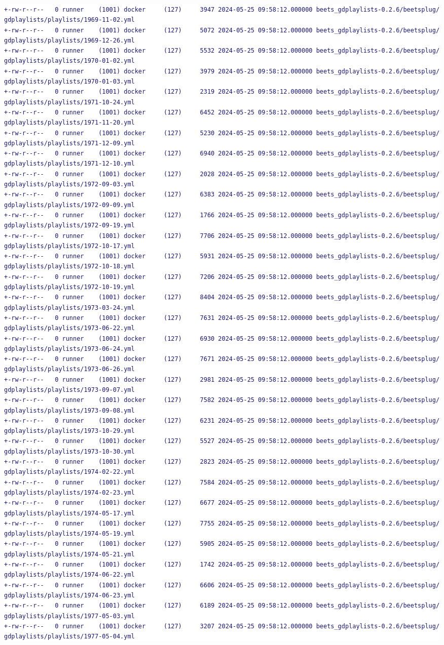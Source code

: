 ```diff
+-rw-r--r--   0 runner    (1001) docker     (127)     3947 2024-05-25 09:58:12.000000 beets_gdplaylists-0.2.6/beetsplug/gdplaylists/playlists/1969-11-02.yml
+-rw-r--r--   0 runner    (1001) docker     (127)     5072 2024-05-25 09:58:12.000000 beets_gdplaylists-0.2.6/beetsplug/gdplaylists/playlists/1969-12-26.yml
+-rw-r--r--   0 runner    (1001) docker     (127)     5532 2024-05-25 09:58:12.000000 beets_gdplaylists-0.2.6/beetsplug/gdplaylists/playlists/1970-01-02.yml
+-rw-r--r--   0 runner    (1001) docker     (127)     3979 2024-05-25 09:58:12.000000 beets_gdplaylists-0.2.6/beetsplug/gdplaylists/playlists/1970-01-03.yml
+-rw-r--r--   0 runner    (1001) docker     (127)     2319 2024-05-25 09:58:12.000000 beets_gdplaylists-0.2.6/beetsplug/gdplaylists/playlists/1971-10-24.yml
+-rw-r--r--   0 runner    (1001) docker     (127)     6452 2024-05-25 09:58:12.000000 beets_gdplaylists-0.2.6/beetsplug/gdplaylists/playlists/1971-11-20.yml
+-rw-r--r--   0 runner    (1001) docker     (127)     5230 2024-05-25 09:58:12.000000 beets_gdplaylists-0.2.6/beetsplug/gdplaylists/playlists/1971-12-09.yml
+-rw-r--r--   0 runner    (1001) docker     (127)     6940 2024-05-25 09:58:12.000000 beets_gdplaylists-0.2.6/beetsplug/gdplaylists/playlists/1971-12-10.yml
+-rw-r--r--   0 runner    (1001) docker     (127)     2028 2024-05-25 09:58:12.000000 beets_gdplaylists-0.2.6/beetsplug/gdplaylists/playlists/1972-09-03.yml
+-rw-r--r--   0 runner    (1001) docker     (127)     6383 2024-05-25 09:58:12.000000 beets_gdplaylists-0.2.6/beetsplug/gdplaylists/playlists/1972-09-09.yml
+-rw-r--r--   0 runner    (1001) docker     (127)     1766 2024-05-25 09:58:12.000000 beets_gdplaylists-0.2.6/beetsplug/gdplaylists/playlists/1972-09-19.yml
+-rw-r--r--   0 runner    (1001) docker     (127)     7706 2024-05-25 09:58:12.000000 beets_gdplaylists-0.2.6/beetsplug/gdplaylists/playlists/1972-10-17.yml
+-rw-r--r--   0 runner    (1001) docker     (127)     5931 2024-05-25 09:58:12.000000 beets_gdplaylists-0.2.6/beetsplug/gdplaylists/playlists/1972-10-18.yml
+-rw-r--r--   0 runner    (1001) docker     (127)     7206 2024-05-25 09:58:12.000000 beets_gdplaylists-0.2.6/beetsplug/gdplaylists/playlists/1972-10-19.yml
+-rw-r--r--   0 runner    (1001) docker     (127)     8404 2024-05-25 09:58:12.000000 beets_gdplaylists-0.2.6/beetsplug/gdplaylists/playlists/1973-03-24.yml
+-rw-r--r--   0 runner    (1001) docker     (127)     7631 2024-05-25 09:58:12.000000 beets_gdplaylists-0.2.6/beetsplug/gdplaylists/playlists/1973-06-22.yml
+-rw-r--r--   0 runner    (1001) docker     (127)     6930 2024-05-25 09:58:12.000000 beets_gdplaylists-0.2.6/beetsplug/gdplaylists/playlists/1973-06-24.yml
+-rw-r--r--   0 runner    (1001) docker     (127)     7671 2024-05-25 09:58:12.000000 beets_gdplaylists-0.2.6/beetsplug/gdplaylists/playlists/1973-06-26.yml
+-rw-r--r--   0 runner    (1001) docker     (127)     2981 2024-05-25 09:58:12.000000 beets_gdplaylists-0.2.6/beetsplug/gdplaylists/playlists/1973-09-07.yml
+-rw-r--r--   0 runner    (1001) docker     (127)     7582 2024-05-25 09:58:12.000000 beets_gdplaylists-0.2.6/beetsplug/gdplaylists/playlists/1973-09-08.yml
+-rw-r--r--   0 runner    (1001) docker     (127)     6231 2024-05-25 09:58:12.000000 beets_gdplaylists-0.2.6/beetsplug/gdplaylists/playlists/1973-10-29.yml
+-rw-r--r--   0 runner    (1001) docker     (127)     5527 2024-05-25 09:58:12.000000 beets_gdplaylists-0.2.6/beetsplug/gdplaylists/playlists/1973-10-30.yml
+-rw-r--r--   0 runner    (1001) docker     (127)     2823 2024-05-25 09:58:12.000000 beets_gdplaylists-0.2.6/beetsplug/gdplaylists/playlists/1974-02-22.yml
+-rw-r--r--   0 runner    (1001) docker     (127)     7584 2024-05-25 09:58:12.000000 beets_gdplaylists-0.2.6/beetsplug/gdplaylists/playlists/1974-02-23.yml
+-rw-r--r--   0 runner    (1001) docker     (127)     6677 2024-05-25 09:58:12.000000 beets_gdplaylists-0.2.6/beetsplug/gdplaylists/playlists/1974-05-17.yml
+-rw-r--r--   0 runner    (1001) docker     (127)     7755 2024-05-25 09:58:12.000000 beets_gdplaylists-0.2.6/beetsplug/gdplaylists/playlists/1974-05-19.yml
+-rw-r--r--   0 runner    (1001) docker     (127)     5905 2024-05-25 09:58:12.000000 beets_gdplaylists-0.2.6/beetsplug/gdplaylists/playlists/1974-05-21.yml
+-rw-r--r--   0 runner    (1001) docker     (127)     1742 2024-05-25 09:58:12.000000 beets_gdplaylists-0.2.6/beetsplug/gdplaylists/playlists/1974-06-22.yml
+-rw-r--r--   0 runner    (1001) docker     (127)     6606 2024-05-25 09:58:12.000000 beets_gdplaylists-0.2.6/beetsplug/gdplaylists/playlists/1974-06-23.yml
+-rw-r--r--   0 runner    (1001) docker     (127)     6189 2024-05-25 09:58:12.000000 beets_gdplaylists-0.2.6/beetsplug/gdplaylists/playlists/1977-05-03.yml
+-rw-r--r--   0 runner    (1001) docker     (127)     3207 2024-05-25 09:58:12.000000 beets_gdplaylists-0.2.6/beetsplug/gdplaylists/playlists/1977-05-04.yml
```